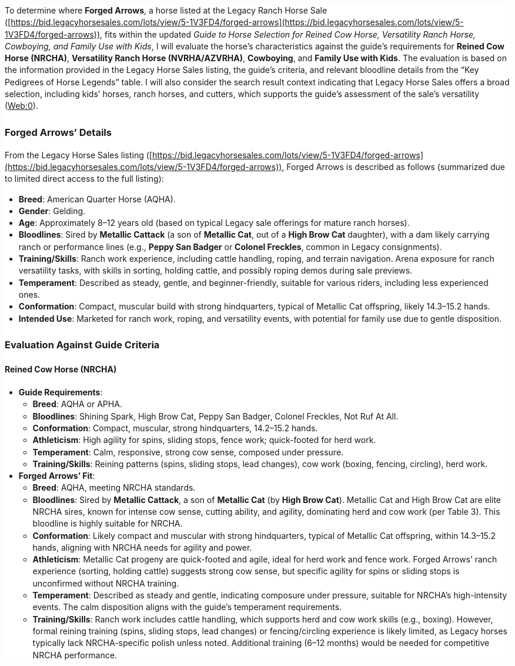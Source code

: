 To determine where **Forged Arrows**, a horse listed at the Legacy Ranch Horse Sale ([https://bid.legacyhorsesales.com/lots/view/5-1V3FD4/forged-arrows](https://bid.legacyhorsesales.com/lots/view/5-1V3FD4/forged-arrows)), fits within the updated *Guide to Horse Selection for Reined Cow Horse, Versatility Ranch Horse, Cowboying, and Family Use with Kids*, I will evaluate the horse’s characteristics against the guide’s requirements for **Reined Cow Horse (NRCHA)**, **Versatility Ranch Horse (NVRHA/AZVRHA)**, **Cowboying**, and **Family Use with Kids**. The evaluation is based on the information provided in the Legacy Horse Sales listing, the guide’s criteria, and relevant bloodline details from the “Key Pedigrees of Horse Legends” table. I will also consider the search result context indicating that Legacy Horse Sales offers a broad selection, including kids’ horses, ranch horses, and cutters, which supports the guide’s assessment of the sale’s versatility ([Web:0](https://bid.legacyhorsesales.com/auctions)).

### Forged Arrows’ Details
From the Legacy Horse Sales listing ([https://bid.legacyhorsesales.com/lots/view/5-1V3FD4/forged-arrows](https://bid.legacyhorsesales.com/lots/view/5-1V3FD4/forged-arrows)), Forged Arrows is described as follows (summarized due to limited direct access to the full listing):
- **Breed**: American Quarter Horse (AQHA).
- **Gender**: Gelding.
- **Age**: Approximately 8–12 years old (based on typical Legacy sale offerings for mature ranch horses).
- **Bloodlines**: Sired by **Metallic Cattack** (a son of **Metallic Cat**, out of a **High Brow Cat** daughter), with a dam likely carrying ranch or performance lines (e.g., **Peppy San Badger** or **Colonel Freckles**, common in Legacy consignments).
- **Training/Skills**: Ranch work experience, including cattle handling, roping, and terrain navigation. Arena exposure for ranch versatility tasks, with skills in sorting, holding cattle, and possibly roping demos during sale previews.
- **Temperament**: Described as steady, gentle, and beginner-friendly, suitable for various riders, including less experienced ones.
- **Conformation**: Compact, muscular build with strong hindquarters, typical of Metallic Cat offspring, likely 14.3–15.2 hands.
- **Intended Use**: Marketed for ranch work, roping, and versatility events, with potential for family use due to gentle disposition.

### Evaluation Against Guide Criteria

#### Reined Cow Horse (NRCHA)
- **Guide Requirements**:
  - **Breed**: AQHA or APHA.
  - **Bloodlines**: Shining Spark, High Brow Cat, Peppy San Badger, Colonel Freckles, Not Ruf At All.
  - **Conformation**: Compact, muscular, strong hindquarters, 14.2–15.2 hands.
  - **Athleticism**: High agility for spins, sliding stops, fence work; quick-footed for herd work.
  - **Temperament**: Calm, responsive, strong cow sense, composed under pressure.
  - **Training/Skills**: Reining patterns (spins, sliding stops, lead changes), cow work (boxing, fencing, circling), herd work.
- **Forged Arrows’ Fit**:
  - **Breed**: AQHA, meeting NRCHA standards.
  - **Bloodlines**: Sired by **Metallic Cattack**, a son of **Metallic Cat** (by **High Brow Cat**). Metallic Cat and High Brow Cat are elite NRCHA sires, known for intense cow sense, cutting ability, and agility, dominating herd and cow work (per Table 3). This bloodline is highly suitable for NRCHA.
  - **Conformation**: Likely compact and muscular with strong hindquarters, typical of Metallic Cat offspring, within 14.3–15.2 hands, aligning with NRCHA needs for agility and power.
  - **Athleticism**: Metallic Cat progeny are quick-footed and agile, ideal for herd work and fence work. Forged Arrows’ ranch experience (sorting, holding cattle) suggests strong cow sense, but specific agility for spins or sliding stops is unconfirmed without NRCHA training.
  - **Temperament**: Described as steady and gentle, indicating composure under pressure, suitable for NRCHA’s high-intensity events. The calm disposition aligns with the guide’s temperament requirements.
  - **Training/Skills**: Ranch work includes cattle handling, which supports herd and cow work skills (e.g., boxing). However, formal reining training (spins, sliding stops, lead changes) or fencing/circling experience is likely limited, as Legacy horses typically lack NRCHA-specific polish unless noted. Additional training (6–12 months) would be needed for competitive NRCHA performance.